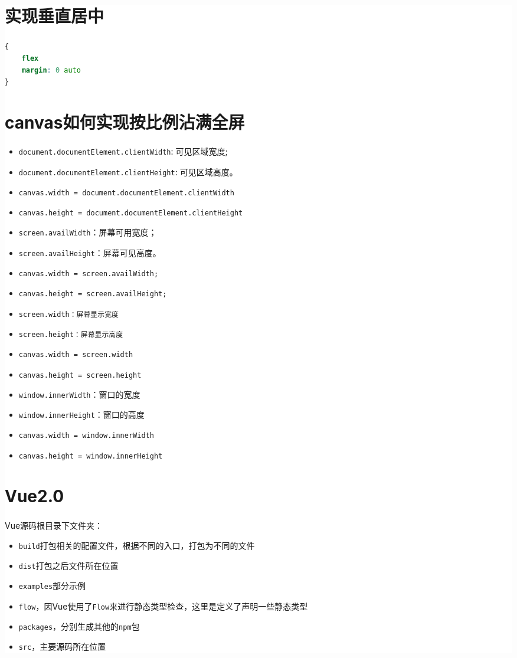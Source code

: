 # 实现垂直居中

```css
{
    flex
    margin: 0 auto
}
```

# canvas如何实现按比例沾满全屏

* `document.documentElement.clientWidth`: 可见区域宽度;

* `document.documentElement.clientHeight`: 可见区域高度。

* `canvas.width = document.documentElement.clientWidth`

* `canvas.height = document.documentElement.clientHeight`

* `screen.availWidth`：屏幕可用宽度；

* `screen.availHeight`：屏幕可见高度。

* `canvas.width = screen.availWidth; `

* `canvas.height = screen.availHeight;`

* `screen.width：屏幕显示宽度`

* `screen.height：屏幕显示高度`

* `canvas.width = screen.width`

* `canvas.height = screen.height`

* `window.innerWidth`：窗口的宽度

* `window.innerHeight`：窗口的高度

* `canvas.width = window.innerWidth`

* `canvas.height = window.innerHeight`

# Vue2.0

Vue源码根目录下文件夹：

* `build`打包相关的配置文件，根据不同的入口，打包为不同的文件

* `dist`打包之后文件所在位置

* `examples`部分示例

* `flow`，因Vue使用了`Flow`来进行静态类型检查，这里是定义了声明一些静态类型

* `packages`，分别生成其他的`npm`包

* `src`，主要源码所在位置
